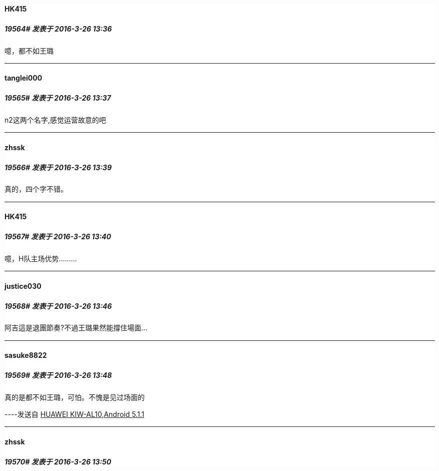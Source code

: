 ####  HK415  
##### 19564#       发表于 2016-3-26 13:36


噫，都不如王璐


*****

####  tanglei000  
##### 19565#       发表于 2016-3-26 13:37


n2这两个名字,感觉运营故意的吧


*****

####  zhssk  
##### 19566#       发表于 2016-3-26 13:39


真的，四个字不错。


*****

####  HK415  
##### 19567#       发表于 2016-3-26 13:40


噫，H队主场优势………


*****

####  justice030  
##### 19568#       发表于 2016-3-26 13:46


阿吉這是退團節奏?不過王璐果然能撐住場面...


*****

####  sasuke8822  
##### 19569#       发表于 2016-3-26 13:48


真的是都不如王璐，可怕。不愧是见过场面的


----发送自 [HUAWEI KIW-AL10,Android 5.1.1](http://stage1.5j4m.com/?1.19)


*****

####  zhssk  
##### 19570#       发表于 2016-3-26 13:50
